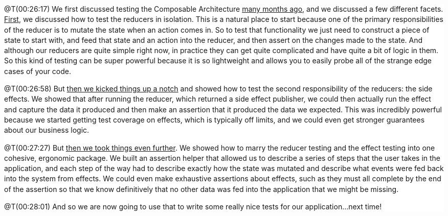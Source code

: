 @T(00:26:17)
We first discussed testing the Composable Architecture [many months ago](/collections/composable-architecture/testing), and we discussed a few different facets. [First](/collections/composable-architecture/testing/ep82-testable-state-management-reducers), we discussed how to test the reducers in isolation. This is a natural place to start because one of the primary responsibilities of the reducer is to mutate the state when an action comes in. So to test that functionality we just need to construct a piece of state to start with, and feed that state and an action into the reducer, and then assert on the changes made to the state. And although our reducers are quite simple right now, in practice they can get quite complicated and have quite a bit of logic in them. So this kind of testing can be super powerful because it is so lightweight and allows you to easily probe all of the strange edge cases of your code.

@T(00:26:58)
But [then we kicked things up a notch](/collections/composable-architecture/testing/ep83-testable-state-management-effects) and showed how to test the second responsibility of the reducers: the side effects. We showed that after running the reducer, which returned a side effect publisher, we could then actually run the effect and capture the data it produced and then make an assertion that it produced the data we expected. This was incredibly powerful because we started getting test coverage on effects, which is typically off limits, and we could even get stronger guarantees about our business logic.

@T(00:27:27)
But [then we took things even further](/collections/composable-architecture/testing/ep84-testable-state-management-ergonomics). We showed how to marry the reducer testing and the effect testing into one cohesive, ergonomic package. We built an assertion helper that allowed us to describe a series of steps that the user takes in the application, and each step of the way had to describe exactly how the state was mutated and describe what events were fed back into the system from effects. We could even make exhaustive assertions about effects, such as they must all complete by the end of the assertion so that we know definitively that no other data was fed into the application that we might be missing.

@T(00:28:01)
And so we are now going to use that to write some really nice tests for our application…next time!
